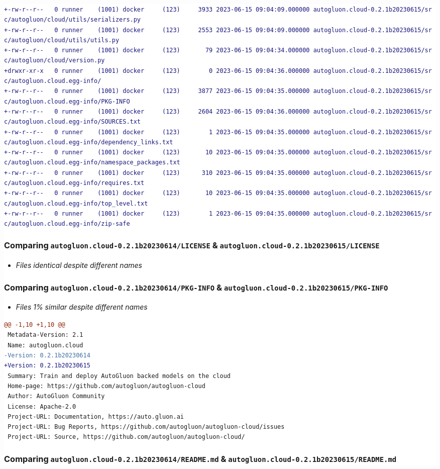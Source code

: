 ```diff
+-rw-r--r--   0 runner    (1001) docker     (123)     3933 2023-06-15 09:04:09.000000 autogluon.cloud-0.2.1b20230615/src/autogluon/cloud/utils/serializers.py
+-rw-r--r--   0 runner    (1001) docker     (123)     2553 2023-06-15 09:04:09.000000 autogluon.cloud-0.2.1b20230615/src/autogluon/cloud/utils/utils.py
+-rw-r--r--   0 runner    (1001) docker     (123)       79 2023-06-15 09:04:34.000000 autogluon.cloud-0.2.1b20230615/src/autogluon/cloud/version.py
+drwxr-xr-x   0 runner    (1001) docker     (123)        0 2023-06-15 09:04:36.000000 autogluon.cloud-0.2.1b20230615/src/autogluon.cloud.egg-info/
+-rw-r--r--   0 runner    (1001) docker     (123)     3877 2023-06-15 09:04:35.000000 autogluon.cloud-0.2.1b20230615/src/autogluon.cloud.egg-info/PKG-INFO
+-rw-r--r--   0 runner    (1001) docker     (123)     2604 2023-06-15 09:04:36.000000 autogluon.cloud-0.2.1b20230615/src/autogluon.cloud.egg-info/SOURCES.txt
+-rw-r--r--   0 runner    (1001) docker     (123)        1 2023-06-15 09:04:35.000000 autogluon.cloud-0.2.1b20230615/src/autogluon.cloud.egg-info/dependency_links.txt
+-rw-r--r--   0 runner    (1001) docker     (123)       10 2023-06-15 09:04:35.000000 autogluon.cloud-0.2.1b20230615/src/autogluon.cloud.egg-info/namespace_packages.txt
+-rw-r--r--   0 runner    (1001) docker     (123)      310 2023-06-15 09:04:35.000000 autogluon.cloud-0.2.1b20230615/src/autogluon.cloud.egg-info/requires.txt
+-rw-r--r--   0 runner    (1001) docker     (123)       10 2023-06-15 09:04:35.000000 autogluon.cloud-0.2.1b20230615/src/autogluon.cloud.egg-info/top_level.txt
+-rw-r--r--   0 runner    (1001) docker     (123)        1 2023-06-15 09:04:35.000000 autogluon.cloud-0.2.1b20230615/src/autogluon.cloud.egg-info/zip-safe
```

### Comparing `autogluon.cloud-0.2.1b20230614/LICENSE` & `autogluon.cloud-0.2.1b20230615/LICENSE`

 * *Files identical despite different names*

### Comparing `autogluon.cloud-0.2.1b20230614/PKG-INFO` & `autogluon.cloud-0.2.1b20230615/PKG-INFO`

 * *Files 1% similar despite different names*

```diff
@@ -1,10 +1,10 @@
 Metadata-Version: 2.1
 Name: autogluon.cloud
-Version: 0.2.1b20230614
+Version: 0.2.1b20230615
 Summary: Train and deploy AutoGluon backed models on the cloud
 Home-page: https://github.com/autogluon/autogluon-cloud
 Author: AutoGluon Community
 License: Apache-2.0
 Project-URL: Documentation, https://auto.gluon.ai
 Project-URL: Bug Reports, https://github.com/autogluon/autogluon-cloud/issues
 Project-URL: Source, https://github.com/autogluon/autogluon-cloud/
```

### Comparing `autogluon.cloud-0.2.1b20230614/README.md` & `autogluon.cloud-0.2.1b20230615/README.md`
